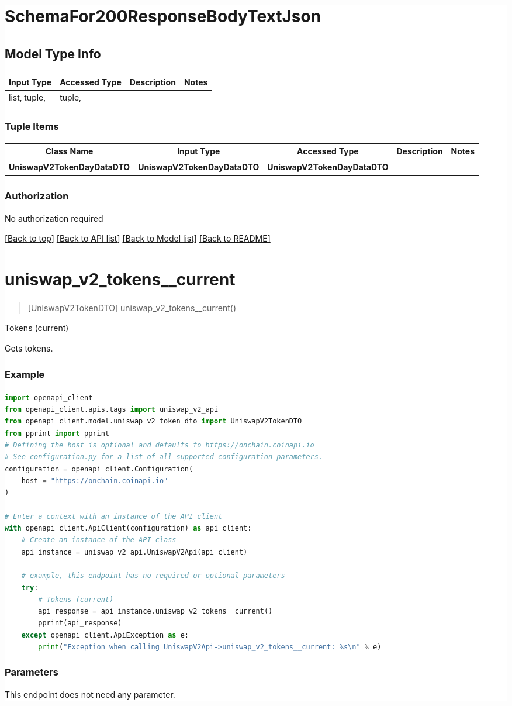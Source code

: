 # SchemaFor200ResponseBodyTextJson

## Model Type Info
Input Type | Accessed Type | Description | Notes
------------ | ------------- | ------------- | -------------
list, tuple,  | tuple,  |  | 

### Tuple Items
Class Name | Input Type | Accessed Type | Description | Notes
------------- | ------------- | ------------- | ------------- | -------------
[**UniswapV2TokenDayDataDTO**]({{complexTypePrefix}}UniswapV2TokenDayDataDTO.md) | [**UniswapV2TokenDayDataDTO**]({{complexTypePrefix}}UniswapV2TokenDayDataDTO.md) | [**UniswapV2TokenDayDataDTO**]({{complexTypePrefix}}UniswapV2TokenDayDataDTO.md) |  | 

### Authorization

No authorization required

[[Back to top]](#__pageTop) [[Back to API list]](../../../README.md#documentation-for-api-endpoints) [[Back to Model list]](../../../README.md#documentation-for-models) [[Back to README]](../../../README.md)

# **uniswap_v2_tokens__current**
<a id="uniswap_v2_tokens__current"></a>
> [UniswapV2TokenDTO] uniswap_v2_tokens__current()

Tokens (current)

Gets tokens.

### Example

```python
import openapi_client
from openapi_client.apis.tags import uniswap_v2_api
from openapi_client.model.uniswap_v2_token_dto import UniswapV2TokenDTO
from pprint import pprint
# Defining the host is optional and defaults to https://onchain.coinapi.io
# See configuration.py for a list of all supported configuration parameters.
configuration = openapi_client.Configuration(
    host = "https://onchain.coinapi.io"
)

# Enter a context with an instance of the API client
with openapi_client.ApiClient(configuration) as api_client:
    # Create an instance of the API class
    api_instance = uniswap_v2_api.UniswapV2Api(api_client)

    # example, this endpoint has no required or optional parameters
    try:
        # Tokens (current)
        api_response = api_instance.uniswap_v2_tokens__current()
        pprint(api_response)
    except openapi_client.ApiException as e:
        print("Exception when calling UniswapV2Api->uniswap_v2_tokens__current: %s\n" % e)
```
### Parameters
This endpoint does not need any parameter.
